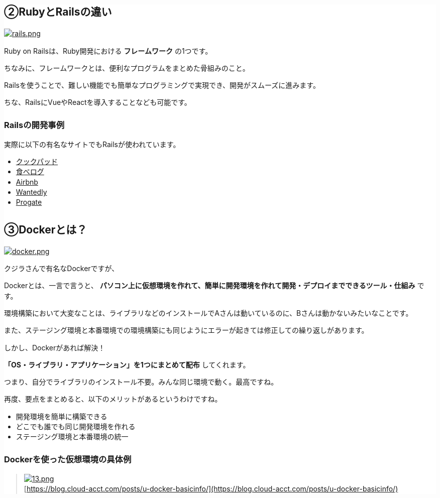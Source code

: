 ## ②RubyとRailsの違い

[![rails.png](https://qiita-image-store.s3.ap-northeast-1.amazonaws.com/0/2949803/2ff8b58f-3caf-f432-77ed-0f3241d96e25.png)](https://qiita-user-contents.imgix.net/https%3A%2F%2Fqiita-image-store.s3.ap-northeast-1.amazonaws.com%2F0%2F2949803%2F2ff8b58f-3caf-f432-77ed-0f3241d96e25.png?ixlib=rb-4.0.0&auto=format&gif-q=60&q=75&s=ab09bf746b6e9e57362d7c3184eacefb)

Ruby on Railsは、Ruby開発における **フレームワーク** の1つです。

ちなみに、フレームワークとは、便利なプログラムをまとめた骨組みのこと。

Railsを使うことで、難しい機能でも簡単なプログラミングで実現でき、開発がスムーズに進みます。

ちな、RailsにVueやReactを導入することなども可能です。

### Railsの開発事例

実際に以下の有名なサイトでもRailsが使われています。

- [クックパッド](https://cookpad.com/)
- [食べログ](https://tabelog.com/)
- [Airbnb](https://www.airbnb.jp/)
- [Wantedly](https://www.wantedly.com/)
- [Progate](https://prog-8.com/)

## ③Dockerとは？

[![docker.png](https://qiita-image-store.s3.ap-northeast-1.amazonaws.com/0/2949803/34dcdfb5-476a-2332-43e8-cc92df953a18.png)](https://qiita-user-contents.imgix.net/https%3A%2F%2Fqiita-image-store.s3.ap-northeast-1.amazonaws.com%2F0%2F2949803%2F34dcdfb5-476a-2332-43e8-cc92df953a18.png?ixlib=rb-4.0.0&auto=format&gif-q=60&q=75&s=9ace08396472704c0a13a47d43d1da7d)

クジラさんで有名なDockerですが、

Dockerとは、一言で言うと、 **パソコン上に仮想環境を作れて、簡単に開発環境を作れて開発・デプロイまでできるツール・仕組み** です。

環境構築において大変なことは、ライブラリなどのインストールでAさんは動いているのに、Bさんは動かないみたいなことです。

また、ステージング環境と本番環境での環境構築にも同じようにエラーが起きては修正しての繰り返しがあります。

しかし、Dockerがあれば解決！

**「OS・ライブラリ・アプリケーション」を1つにまとめて配布** してくれます。

つまり、自分でライブラリのインストール不要。みんな同じ環境で動く。最高ですね。

再度、要点をまとめると、以下のメリットがあるというわけですね。

- 開発環境を簡単に構築できる
- どこでも誰でも同じ開発環境を作れる
- ステージング環境と本番環境の統一

### Dockerを使った仮想環境の具体例

> [![13.png](https://qiita-image-store.s3.ap-northeast-1.amazonaws.com/0/2949803/8c7b5038-31b6-12bd-19ab-f3bf4abb652a.png)](https://qiita-user-contents.imgix.net/https%3A%2F%2Fqiita-image-store.s3.ap-northeast-1.amazonaws.com%2F0%2F2949803%2F8c7b5038-31b6-12bd-19ab-f3bf4abb652a.png?ixlib=rb-4.0.0&auto=format&gif-q=60&q=75&s=a6eb98e27ecf92276b8719f44ebc000a)  
> [https://blog.cloud-acct.com/posts/u-docker-basicinfo/](https://blog.cloud-acct.com/posts/u-docker-basicinfo/)
